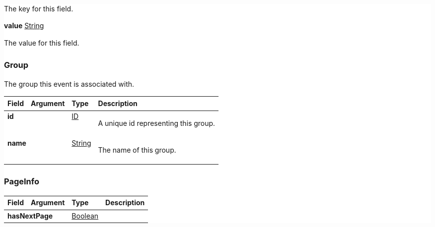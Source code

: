 The key for this field.

</td>
</tr>
<tr>
<td colspan="2" valign="top"><strong>value</strong></td>
<td valign="top"><a href="#string">String</a></td>
<td>

The value for this field.

</td>
</tr>
</tbody>
</table>

### Group

The group this event is associated with.

<table>
<thead>
<tr>
<th align="left">Field</th>
<th align="right">Argument</th>
<th align="left">Type</th>
<th align="left">Description</th>
</tr>
</thead>
<tbody>
<tr>
<td colspan="2" valign="top"><strong>id</strong></td>
<td valign="top"><a href="#id">ID</a></td>
<td>

A unique id representing this group.

</td>
</tr>
<tr>
<td colspan="2" valign="top"><strong>name</strong></td>
<td valign="top"><a href="#string">String</a></td>
<td>

The name of this group.

</td>
</tr>
</tbody>
</table>

### PageInfo

<table>
<thead>
<tr>
<th align="left">Field</th>
<th align="right">Argument</th>
<th align="left">Type</th>
<th align="left">Description</th>
</tr>
</thead>
<tbody>
<tr>
<td colspan="2" valign="top"><strong>hasNextPage</strong></td>
<td valign="top"><a href="#boolean">Boolean</a></td>
<td>
